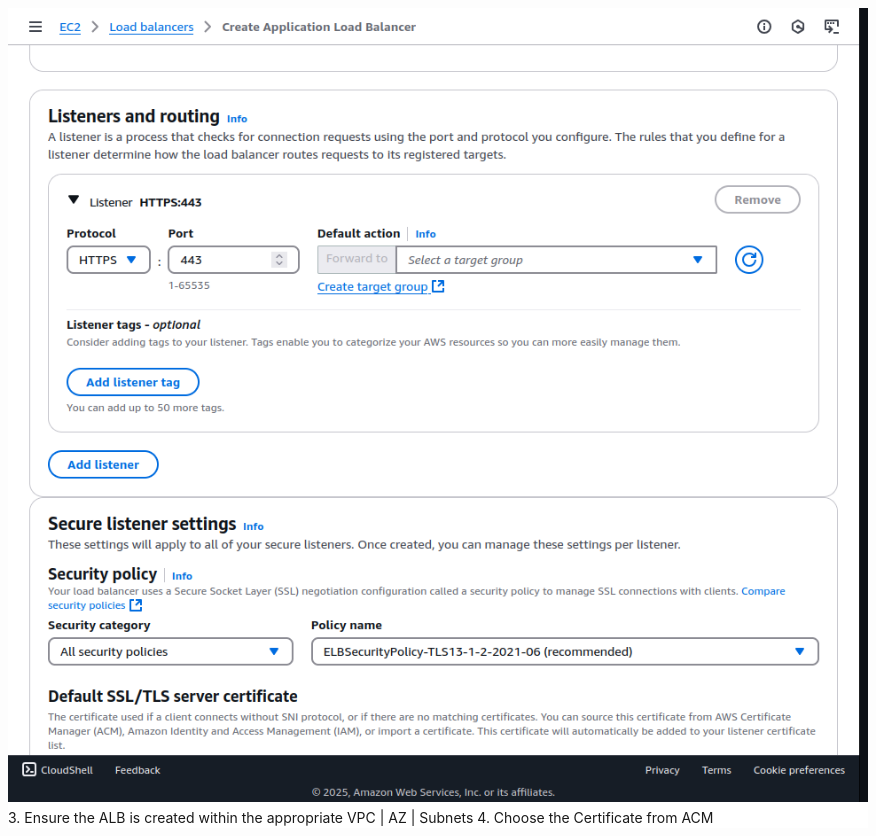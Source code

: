   ![](assests/pageThreeLb.png)
  3. Ensure the ALB is created within the appropriate VPC | AZ | Subnets
  4. Choose the Certificate from ACM